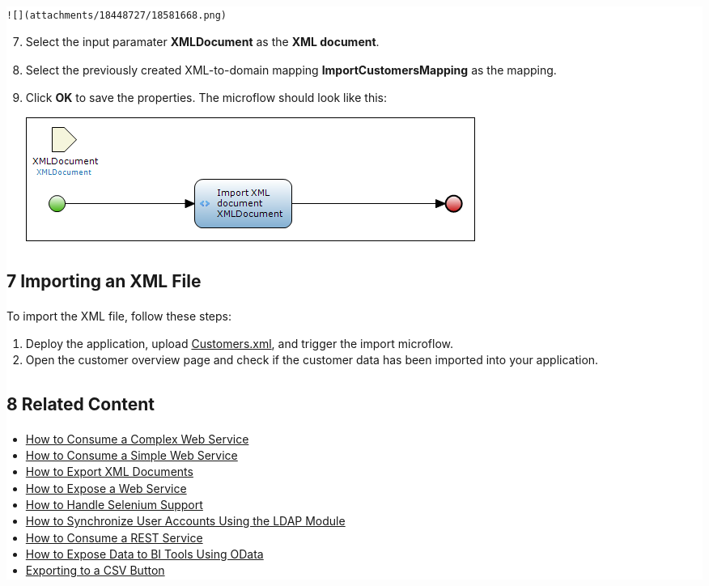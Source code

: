     ![](attachments/18448727/18581668.png)

7. Select the input paramater **XMLDocument** as the **XML document**.
8. Select the previously created XML-to-domain mapping **ImportCustomersMapping** as the mapping.
9. Click **OK** to save the properties. The microflow should look like this:

    ![](attachments/18448727/18581667.png)

## 7 Importing an XML File

To import the XML file, follow these steps:

1. Deploy the application, upload [Customers.xml](attachments/18448727/18581651.xml), and trigger the import microflow.
2. Open the customer overview page and check if the customer data has been imported into your application.

## 8 Related Content

* [How to Consume a Complex Web Service](consume-a-complex-web-service)
* [How to Consume a Simple Web Service](consume-a-simple-web-service)
* [How to Export XML Documents](export-xml-documents)
* [How to Expose a Web Service](expose-a-web-service)
* [How to Handle Selenium Support](selenium-support)
* [How to Synchronize User Accounts Using the LDAP Module](synchronizing-user-accounts-using-the-ldap-module)
* [How to Consume a REST Service](consume-a-rest-service)
* [How to Expose Data to BI Tools Using OData](exposing-data-to-bi-tools-using-odata)
* [Exporting to a CSV Button](/refguide7/export-to-csv-button)

